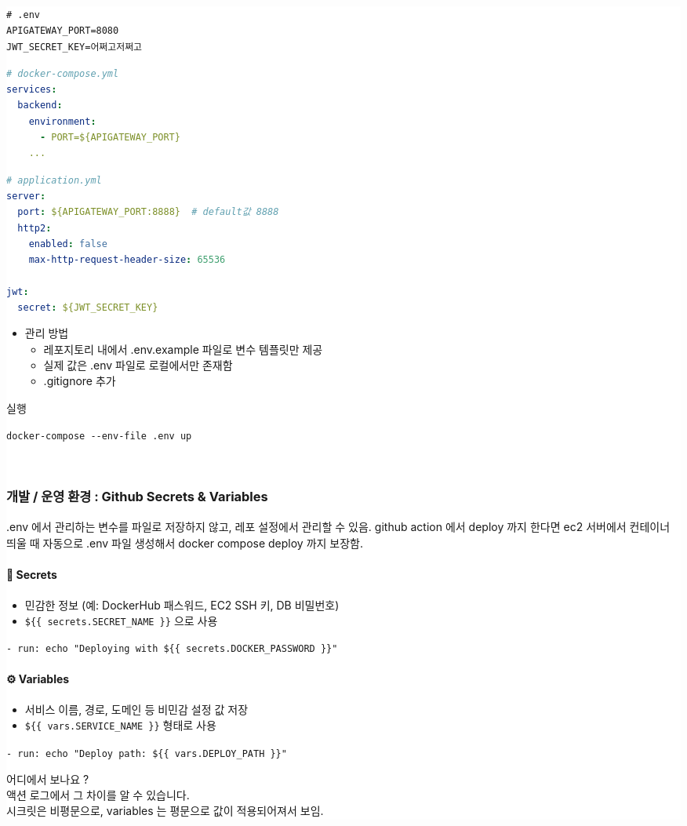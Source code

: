 ```
# .env
APIGATEWAY_PORT=8080
JWT_SECRET_KEY=어쩌고저쩌고
```

```yml
# docker-compose.yml 
services:
  backend:
    environment:
      - PORT=${APIGATEWAY_PORT}
	...
```

```yml
# application.yml
server:  
  port: ${APIGATEWAY_PORT:8888}  # default값 8888
  http2:  
    enabled: false  
    max-http-request-header-size: 65536  
  
jwt:  
  secret: ${JWT_SECRET_KEY}
```
- 관리 방법 
	- 레포지토리 내에서 .env.example 파일로 변수 템플릿만 제공 
	- 실제 값은 .env 파일로 로컬에서만 존재함 
	- .gitignore 추가


실행 
```
docker-compose --env-file .env up
```

<br>

### 개발 / 운영 환경 : Github Secrets & Variables
.env 에서 관리하는 변수를 파일로 저장하지 않고, 레포 설정에서 관리할 수 있음. 
github action 에서 deploy 까지 한다면 ec2 서버에서 컨테이너 띄울 때 자동으로 .env 파일 생성해서 docker compose deploy 까지 보장함. 

#### 📌 Secrets
- 민감한 정보 (예: DockerHub 패스워드, EC2 SSH 키, DB 비밀번호)
- `${{ secrets.SECRET_NAME }}` 으로 사용

`- run: echo "Deploying with ${{ secrets.DOCKER_PASSWORD }}"`

#### ⚙️ Variables
- 서비스 이름, 경로, 도메인 등 비민감 설정 값 저장
- `${{ vars.SERVICE_NAME }}` 형태로 사용

`- run: echo "Deploy path: ${{ vars.DEPLOY_PATH }}"`


어디에서 보나요 ? 		
액션 로그에서 그 차이를 알 수 있습니다. 				
시크릿은 비평문으로, variables 는 평문으로 값이 적용되어져서 보임. 
